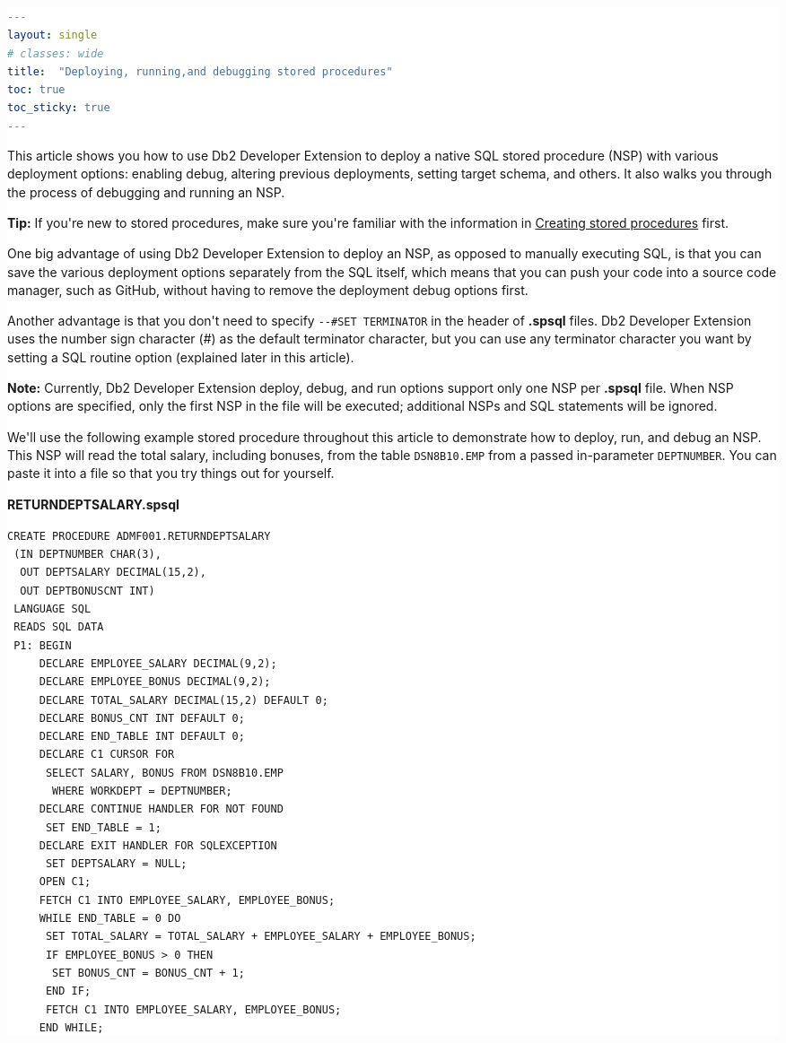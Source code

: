 ```yaml
---
layout: single
# classes: wide
title:  "Deploying, running,and debugging stored procedures"
toc: true
toc_sticky: true
---
```


This article shows you how to use Db2 Developer Extension to deploy a native SQL stored procedure (NSP) with various deployment options: enabling debug, altering previous deployments, setting target schema, and others. It also walks you through the process of debugging and running an NSP.

**Tip:** If you're new to stored procedures, make sure you're familiar with the information in [Creating stored procedures]({{site.baseurl}}/2021/03/16/Creating-stored-procedures.html) first.

One big advantage of using Db2 Developer Extension to deploy an NSP, as opposed to manually executing SQL, is that you can save the various deployment options separately from the SQL itself, which means that you can push your code into a source code manager, such as GitHub, without having to remove the deployment debug options first.

Another advantage is that you don't need to specify `--#SET TERMINATOR` in the header of **.spsql** files. Db2 Developer Extension uses the number sign character (#) as the default terminator character, but you can use any terminator character you want by setting a SQL routine option (explained later in this article).

**Note:** Currently, Db2 Developer Extension deploy, debug, and run options support only one NSP per **.spsql** file. When NSP options are specified, only the first NSP in the file will be executed; additional NSPs and SQL statements will be ignored.

We'll use the following example stored procedure throughout this article to demonstrate how to deploy, run, and debug an NSP. This NSP will read the total salary, including bonuses, from the table `DSN8B10.EMP` from a passed in-parameter `DEPTNUMBER`. You can paste it into a file so that you try things out for yourself.

**RETURNDEPTSALARY.spsql**

```  
CREATE PROCEDURE ADMF001.RETURNDEPTSALARY
 (IN DEPTNUMBER CHAR(3),
  OUT DEPTSALARY DECIMAL(15,2),
  OUT DEPTBONUSCNT INT)
 LANGUAGE SQL
 READS SQL DATA
 P1: BEGIN
     DECLARE EMPLOYEE_SALARY DECIMAL(9,2);
     DECLARE EMPLOYEE_BONUS DECIMAL(9,2);
     DECLARE TOTAL_SALARY DECIMAL(15,2) DEFAULT 0;
     DECLARE BONUS_CNT INT DEFAULT 0;
     DECLARE END_TABLE INT DEFAULT 0;
     DECLARE C1 CURSOR FOR
      SELECT SALARY, BONUS FROM DSN8B10.EMP
       WHERE WORKDEPT = DEPTNUMBER;
     DECLARE CONTINUE HANDLER FOR NOT FOUND
      SET END_TABLE = 1;
     DECLARE EXIT HANDLER FOR SQLEXCEPTION
      SET DEPTSALARY = NULL;
     OPEN C1;
     FETCH C1 INTO EMPLOYEE_SALARY, EMPLOYEE_BONUS;
     WHILE END_TABLE = 0 DO
      SET TOTAL_SALARY = TOTAL_SALARY + EMPLOYEE_SALARY + EMPLOYEE_BONUS;
      IF EMPLOYEE_BONUS > 0 THEN
       SET BONUS_CNT = BONUS_CNT + 1;
      END IF;
      FETCH C1 INTO EMPLOYEE_SALARY, EMPLOYEE_BONUS;
     END WHILE;
```